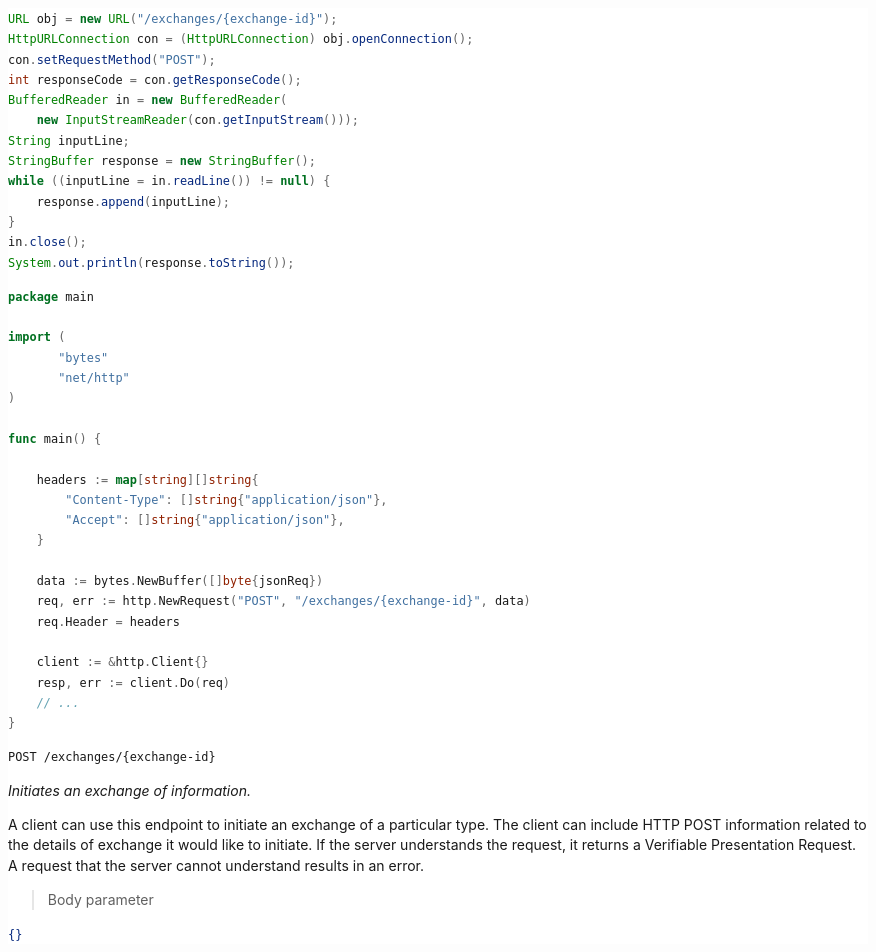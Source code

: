 ```java
URL obj = new URL("/exchanges/{exchange-id}");
HttpURLConnection con = (HttpURLConnection) obj.openConnection();
con.setRequestMethod("POST");
int responseCode = con.getResponseCode();
BufferedReader in = new BufferedReader(
    new InputStreamReader(con.getInputStream()));
String inputLine;
StringBuffer response = new StringBuffer();
while ((inputLine = in.readLine()) != null) {
    response.append(inputLine);
}
in.close();
System.out.println(response.toString());

```

```go
package main

import (
       "bytes"
       "net/http"
)

func main() {

    headers := map[string][]string{
        "Content-Type": []string{"application/json"},
        "Accept": []string{"application/json"},
    }

    data := bytes.NewBuffer([]byte{jsonReq})
    req, err := http.NewRequest("POST", "/exchanges/{exchange-id}", data)
    req.Header = headers

    client := &http.Client{}
    resp, err := client.Do(req)
    // ...
}

```

`POST /exchanges/{exchange-id}`

*Initiates an exchange of information.*

A client can use this endpoint to initiate an exchange of a particular type. The client can include HTTP POST information related to the details of exchange it would like to initiate. If the server understands the request, it returns a Verifiable Presentation Request. A request that the server cannot understand results in an error.

> Body parameter

```json
{}
```
